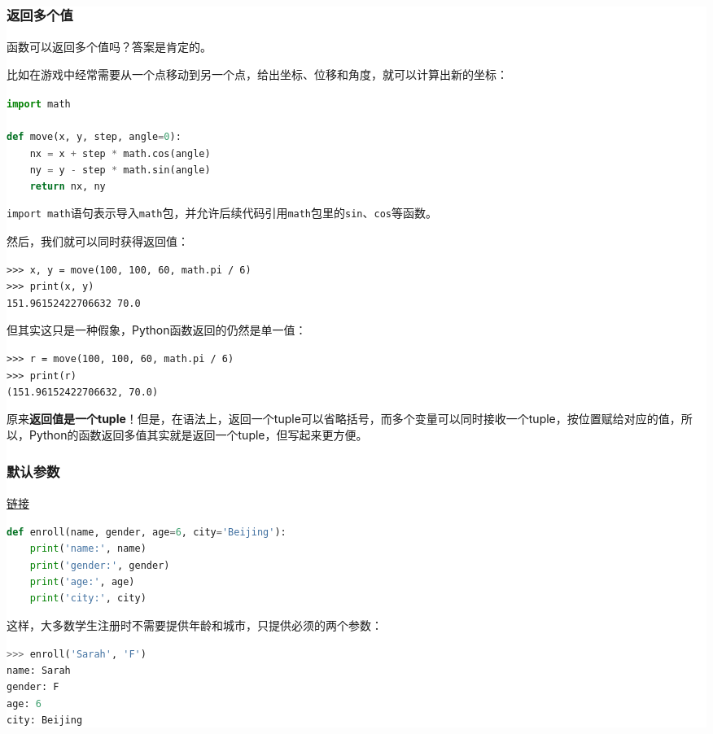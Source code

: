 ### 返回多个值

函数可以返回多个值吗？答案是肯定的。

比如在游戏中经常需要从一个点移动到另一个点，给出坐标、位移和角度，就可以计算出新的坐标：

```python
import math

def move(x, y, step, angle=0):
    nx = x + step * math.cos(angle)
    ny = y - step * math.sin(angle)
    return nx, ny
```

`import math`语句表示导入`math`包，并允许后续代码引用`math`包里的`sin`、`cos`等函数。

然后，我们就可以同时获得返回值：

```text
>>> x, y = move(100, 100, 60, math.pi / 6)
>>> print(x, y)
151.96152422706632 70.0
```

但其实这只是一种假象，Python函数返回的仍然是单一值：

```text
>>> r = move(100, 100, 60, math.pi / 6)
>>> print(r)
(151.96152422706632, 70.0)
```

原来**返回值是一个tuple**！但是，在语法上，返回一个tuple可以省略括号，而多个变量可以同时接收一个tuple，按位置赋给对应的值，所以，Python的函数返回多值其实就是返回一个tuple，但写起来更方便。

### 默认参数

[链接](https://www.liaoxuefeng.com/wiki/1016959663602400/1017261630425888)

```python
def enroll(name, gender, age=6, city='Beijing'):
    print('name:', name)
    print('gender:', gender)
    print('age:', age)
    print('city:', city)
```

这样，大多数学生注册时不需要提供年龄和城市，只提供必须的两个参数：

```python
>>> enroll('Sarah', 'F')
name: Sarah
gender: F
age: 6
city: Beijing
```
